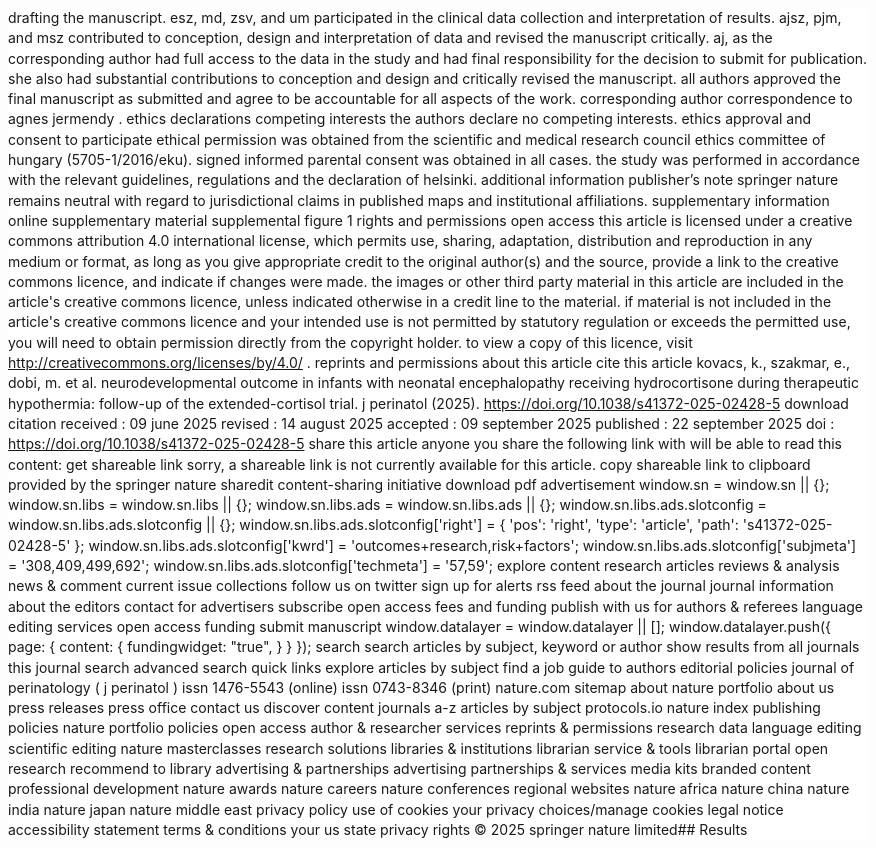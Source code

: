 drafting the manuscript. esz, md, zsv, and um participated in the clinical data collection and interpretation of results. ajsz, pjm, and msz contributed to conception, design and interpretation of data and revised the manuscript critically. aj, as the corresponding author had full access to the data in the study and had final responsibility for the decision to submit for publication. she also had substantial contributions to conception and design and critically revised the manuscript. all authors approved the final manuscript as submitted and agree to be accountable for all aspects of the work. corresponding author correspondence to agnes jermendy . ethics declarations competing interests the authors declare no competing interests. ethics approval and consent to participate ethical permission was obtained from the scientific and medical research council ethics committee of hungary (5705-1/2016/eku). signed informed parental consent was obtained in all cases. the study was performed in accordance with the relevant guidelines, regulations and the declaration of helsinki. additional information publisher’s note springer nature remains neutral with regard to jurisdictional claims in published maps and institutional affiliations. supplementary information online supplementary material supplemental figure 1 rights and permissions open access this article is licensed under a creative commons attribution 4.0 international license, which permits use, sharing, adaptation, distribution and reproduction in any medium or format, as long as you give appropriate credit to the original author(s) and the source, provide a link to the creative commons licence, and indicate if changes were made. the images or other third party material in this article are included in the article's creative commons licence, unless indicated otherwise in a credit line to the material. if material is not included in the article's creative commons licence and your intended use is not permitted by statutory regulation or exceeds the permitted use, you will need to obtain permission directly from the copyright holder. to view a copy of this licence, visit http://creativecommons.org/licenses/by/4.0/ . reprints and permissions about this article cite this article kovacs, k., szakmar, e., dobi, m. et al. neurodevelopmental outcome in infants with neonatal encephalopathy receiving hydrocortisone during therapeutic hypothermia: follow-up of the extended-cortisol trial. j perinatol (2025). https://doi.org/10.1038/s41372-025-02428-5 download citation received : 09 june 2025 revised : 14 august 2025 accepted : 09 september 2025 published : 22 september 2025 doi : https://doi.org/10.1038/s41372-025-02428-5 share this article anyone you share the following link with will be able to read this content: get shareable link sorry, a shareable link is not currently available for this article. copy shareable link to clipboard provided by the springer nature sharedit content-sharing initiative download pdf advertisement window.sn = window.sn || {}; window.sn.libs = window.sn.libs || {}; window.sn.libs.ads = window.sn.libs.ads || {}; window.sn.libs.ads.slotconfig = window.sn.libs.ads.slotconfig || {}; window.sn.libs.ads.slotconfig['right'] = { 'pos': 'right', 'type': 'article', 'path': 's41372-025-02428-5' }; window.sn.libs.ads.slotconfig['kwrd'] = 'outcomes+research,risk+factors'; window.sn.libs.ads.slotconfig['subjmeta'] = '308,409,499,692'; window.sn.libs.ads.slotconfig['techmeta'] = '57,59'; explore content research articles reviews & analysis news & comment current issue collections follow us on twitter sign up for alerts rss feed about the journal journal information about the editors contact for advertisers subscribe open access fees and funding publish with us for authors & referees language editing services open access funding submit manuscript window.datalayer = window.datalayer || []; window.datalayer.push({ page: { content: { fundingwidget: "true", } } }); search search articles by subject, keyword or author show results from all journals this journal search advanced search quick links explore articles by subject find a job guide to authors editorial policies journal of perinatology ( j perinatol ) issn 1476-5543 (online) issn 0743-8346 (print) nature.com sitemap about nature portfolio about us press releases press office contact us discover content journals a-z articles by subject protocols.io nature index publishing policies nature portfolio policies open access author & researcher services reprints & permissions research data language editing scientific editing nature masterclasses research solutions libraries & institutions librarian service & tools librarian portal open research recommend to library advertising & partnerships advertising partnerships & services media kits branded content professional development nature awards nature careers nature conferences regional websites nature africa nature china nature india nature japan nature middle east privacy policy use of cookies your privacy choices/manage cookies legal notice accessibility statement terms & conditions your us state privacy rights © 2025 springer nature limited## Results